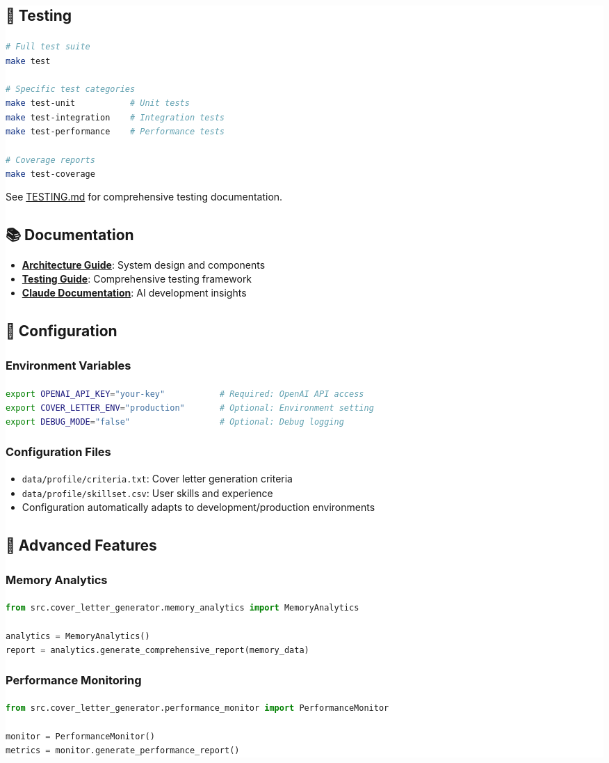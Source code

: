 ## 🧪 Testing

```bash
# Full test suite
make test

# Specific test categories
make test-unit           # Unit tests
make test-integration    # Integration tests  
make test-performance    # Performance tests

# Coverage reports
make test-coverage
```

See [TESTING.md](docs/TESTING.md) for comprehensive testing documentation.

## 📚 Documentation

- **[Architecture Guide](docs/ARCHITECTURE.md)**: System design and components
- **[Testing Guide](docs/TESTING.md)**: Comprehensive testing framework
- **[Claude Documentation](docs/CLAUDE.md)**: AI development insights

## 🔧 Configuration

### **Environment Variables**
```bash
export OPENAI_API_KEY="your-key"           # Required: OpenAI API access
export COVER_LETTER_ENV="production"       # Optional: Environment setting
export DEBUG_MODE="false"                  # Optional: Debug logging
```

### **Configuration Files**
- `data/profile/criteria.txt`: Cover letter generation criteria
- `data/profile/skillset.csv`: User skills and experience
- Configuration automatically adapts to development/production environments

## 🚀 Advanced Features

### **Memory Analytics**
```python
from src.cover_letter_generator.memory_analytics import MemoryAnalytics

analytics = MemoryAnalytics()
report = analytics.generate_comprehensive_report(memory_data)
```

### **Performance Monitoring**
```python
from src.cover_letter_generator.performance_monitor import PerformanceMonitor

monitor = PerformanceMonitor()
metrics = monitor.generate_performance_report()
```
